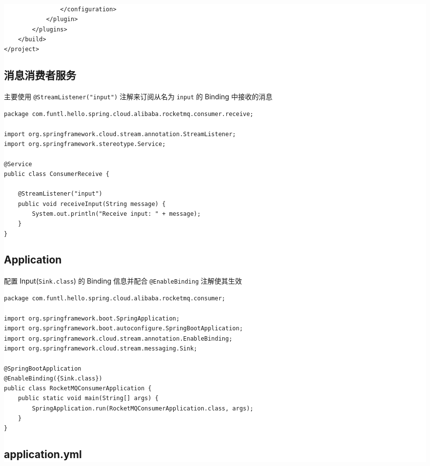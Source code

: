 ```Plain Text
                </configuration>
            </plugin>
        </plugins>
    </build>
</project>

```

## 消息消费者服务

主要使用 `@StreamListener("input")` 注解来订阅从名为 `input` 的 Binding 中接收的消息

```Plain Text
package com.funtl.hello.spring.cloud.alibaba.rocketmq.consumer.receive;

import org.springframework.cloud.stream.annotation.StreamListener;
import org.springframework.stereotype.Service;

@Service
public class ConsumerReceive {

    @StreamListener("input")
    public void receiveInput(String message) {
        System.out.println("Receive input: " + message);
    }
}

```

## Application

配置 Input(`Sink.class`) 的 Binding 信息并配合 `@EnableBinding` 注解使其生效

```Plain Text
package com.funtl.hello.spring.cloud.alibaba.rocketmq.consumer;

import org.springframework.boot.SpringApplication;
import org.springframework.boot.autoconfigure.SpringBootApplication;
import org.springframework.cloud.stream.annotation.EnableBinding;
import org.springframework.cloud.stream.messaging.Sink;

@SpringBootApplication
@EnableBinding({Sink.class})
public class RocketMQConsumerApplication {
    public static void main(String[] args) {
        SpringApplication.run(RocketMQConsumerApplication.class, args);
    }
}

```

## application.yml
